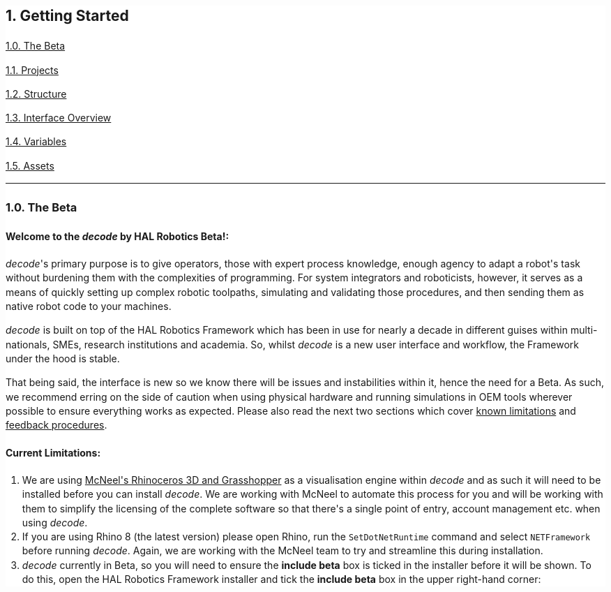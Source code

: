 ## 1. Getting Started

[1.0. The Beta](#10-the-beta)

[1.1. Projects](#11-projects)

[1.2. Structure](#12-structure)

[1.3. Interface Overview](#13-interface-overview)

[1.4. Variables](#14-variables)

[1.5. Assets](#15-assets)

---
### 1.0. The Beta

#### Welcome to the _decode_ by HAL Robotics Beta!:

_decode_'s primary purpose is to give operators, those with expert process knowledge, enough agency to adapt a robot's task without burdening them with the complexities of programming. For system integrators and roboticists, however, it serves as a means of quickly setting up complex robotic toolpaths, simulating and validating those procedures, and then sending them as native robot code to your machines.

_decode_ is built on top of the HAL Robotics Framework which has been in use for nearly a decade in different guises within multi-nationals, SMEs, research institutions and academia. So, whilst _decode_ is a new user interface and workflow, the Framework under the hood is stable.

That being said, the interface is new so we know there will be issues and instabilities within it, hence the need for a Beta. As such, we recommend erring on the side of caution when using physical hardware and running simulations in OEM tools wherever possible to ensure everything works as expected. Please also read the next two sections which cover [known limitations](#current-limitations) and [feedback procedures](#feedback).

#### Current Limitations:

1. We are using [McNeel's Rhinoceros 3D and Grasshopper](https://www.rhino3d.com/download) as a visualisation engine within _decode_ and as such it will need to be installed before you can install _decode_. We are working with McNeel to automate this process for you and will be working with them to simplify the licensing of the complete software so that there's a single point of entry, account management etc. when using _decode_.
2. If you are using Rhino 8 (the latest version) please open Rhino, run the `SetDotNetRuntime` command and select `NETFramework` before running _decode_. Again, we are working with the McNeel team to try and streamline this during installation.
3. _decode_ currently in Beta, so you will need to ensure the **include beta** box is ticked in the installer before it will be shown. To do this, open the HAL Robotics Framework installer and tick the **include beta** box in the upper right-hand corner: